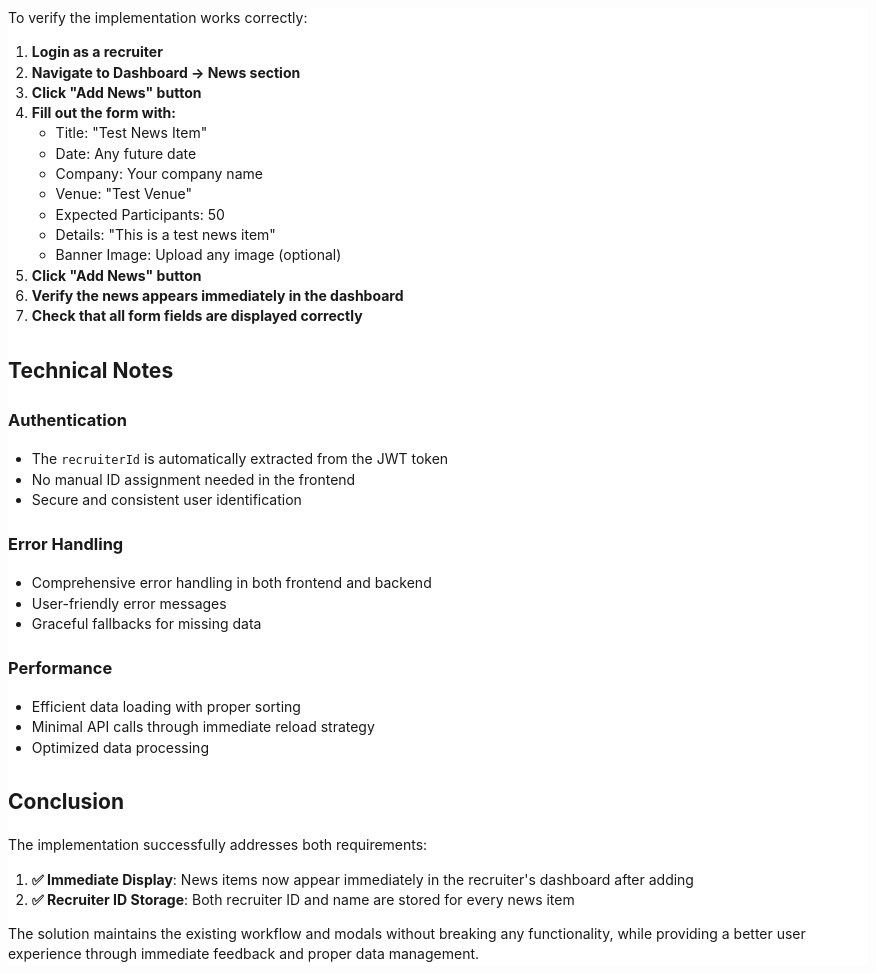 To verify the implementation works correctly:

1. **Login as a recruiter**
2. **Navigate to Dashboard → News section**
3. **Click "Add News" button**
4. **Fill out the form with:**
   - Title: "Test News Item"
   - Date: Any future date
   - Company: Your company name
   - Venue: "Test Venue"
   - Expected Participants: 50
   - Details: "This is a test news item"
   - Banner Image: Upload any image (optional)
5. **Click "Add News" button**
6. **Verify the news appears immediately in the dashboard**
7. **Check that all form fields are displayed correctly**

## Technical Notes

### Authentication
- The `recruiterId` is automatically extracted from the JWT token
- No manual ID assignment needed in the frontend
- Secure and consistent user identification

### Error Handling
- Comprehensive error handling in both frontend and backend
- User-friendly error messages
- Graceful fallbacks for missing data

### Performance
- Efficient data loading with proper sorting
- Minimal API calls through immediate reload strategy
- Optimized data processing

## Conclusion

The implementation successfully addresses both requirements:

1. **✅ Immediate Display**: News items now appear immediately in the recruiter's dashboard after adding
2. **✅ Recruiter ID Storage**: Both recruiter ID and name are stored for every news item

The solution maintains the existing workflow and modals without breaking any functionality, while providing a better user experience through immediate feedback and proper data management.